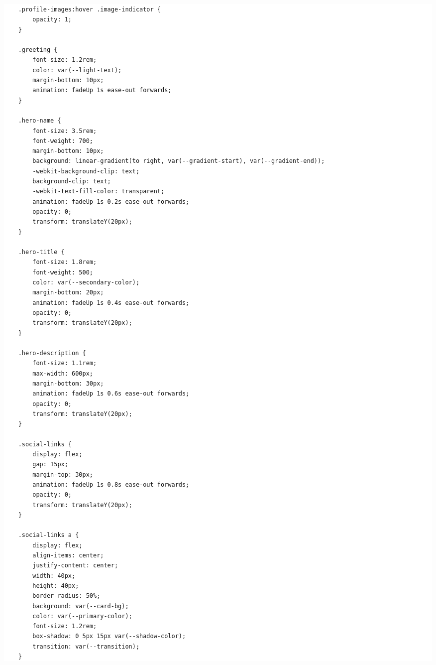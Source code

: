         .profile-images:hover .image-indicator {
            opacity: 1;
        }
        
        .greeting {
            font-size: 1.2rem;
            color: var(--light-text);
            margin-bottom: 10px;
            animation: fadeUp 1s ease-out forwards;
        }
        
        .hero-name {
            font-size: 3.5rem;
            font-weight: 700;
            margin-bottom: 10px;
            background: linear-gradient(to right, var(--gradient-start), var(--gradient-end));
            -webkit-background-clip: text;
            background-clip: text;
            -webkit-text-fill-color: transparent;
            animation: fadeUp 1s 0.2s ease-out forwards;
            opacity: 0;
            transform: translateY(20px);
        }
        
        .hero-title {
            font-size: 1.8rem;
            font-weight: 500;
            color: var(--secondary-color);
            margin-bottom: 20px;
            animation: fadeUp 1s 0.4s ease-out forwards;
            opacity: 0;
            transform: translateY(20px);
        }
        
        .hero-description {
            font-size: 1.1rem;
            max-width: 600px;
            margin-bottom: 30px;
            animation: fadeUp 1s 0.6s ease-out forwards;
            opacity: 0;
            transform: translateY(20px);
        }
        
        .social-links {
            display: flex;
            gap: 15px;
            margin-top: 30px;
            animation: fadeUp 1s 0.8s ease-out forwards;
            opacity: 0;
            transform: translateY(20px);
        }
        
        .social-links a {
            display: flex;
            align-items: center;
            justify-content: center;
            width: 40px;
            height: 40px;
            border-radius: 50%;
            background: var(--card-bg);
            color: var(--primary-color);
            font-size: 1.2rem;
            box-shadow: 0 5px 15px var(--shadow-color);
            transition: var(--transition);
        }
        
